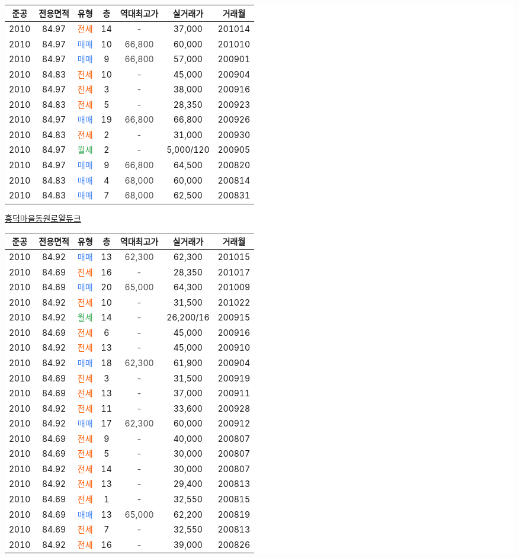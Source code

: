 |준공|전용면적|유형|층|역대최고가|실거래가|거래월|
|:---:|:---:|:---:|:---:|:---:|:---:|:---:|
|2010|84.97|<span style="color:#ff5a00">전세</span>|14|<span style="color:#444444">-</span>|37,000|201014|
|2010|84.97|<span style="color:#4285f3">매매</span>|10|<span style="color:#444444">66,800</span>|60,000|201010|
|2010|84.97|<span style="color:#4285f3">매매</span>|9|<span style="color:#444444">66,800</span>|57,000|200901|
|2010|84.83|<span style="color:#ff5a00">전세</span>|10|<span style="color:#444444">-</span>|45,000|200904|
|2010|84.97|<span style="color:#ff5a00">전세</span>|3|<span style="color:#444444">-</span>|38,000|200916|
|2010|84.83|<span style="color:#ff5a00">전세</span>|5|<span style="color:#444444">-</span>|28,350|200923|
|2010|84.97|<span style="color:#4285f3">매매</span>|19|<span style="color:#444444">66,800</span>|66,800|200926|
|2010|84.83|<span style="color:#ff5a00">전세</span>|2|<span style="color:#444444">-</span>|31,000|200930|
|2010|84.97|<span style="color:#34a853">월세</span>|2|<span style="color:#444444">-</span>|5,000/120|200905|
|2010|84.97|<span style="color:#4285f3">매매</span>|9|<span style="color:#444444">66,800</span>|64,500|200820|
|2010|84.83|<span style="color:#4285f3">매매</span>|4|<span style="color:#444444">68,000</span>|60,000|200814|
|2010|84.83|<span style="color:#4285f3">매매</span>|7|<span style="color:#444444">68,000</span>|62,500|200831|

[흥덕마을동원로얄듀크](https://search.naver.com/search.naver?query=%EA%B2%BD%EA%B8%B0%EB%8F%84+%EC%9A%A9%EC%9D%B8%EC%8B%9C+%EA%B8%B0%ED%9D%A5%EA%B5%AC+%EC%98%81%EB%8D%95%EB%8F%99+%ED%9D%A5%EB%8D%95%EB%A7%88%EC%9D%84%EB%8F%99%EC%9B%90%EB%A1%9C%EC%96%84%EB%93%80%ED%81%AC)

|준공|전용면적|유형|층|역대최고가|실거래가|거래월|
|:---:|:---:|:---:|:---:|:---:|:---:|:---:|
|2010|84.92|<span style="color:#4285f3">매매</span>|13|<span style="color:#444444">62,300</span>|62,300|201015|
|2010|84.69|<span style="color:#ff5a00">전세</span>|16|<span style="color:#444444">-</span>|28,350|201017|
|2010|84.69|<span style="color:#4285f3">매매</span>|20|<span style="color:#444444">65,000</span>|64,300|201009|
|2010|84.92|<span style="color:#ff5a00">전세</span>|10|<span style="color:#444444">-</span>|31,500|201022|
|2010|84.92|<span style="color:#34a853">월세</span>|14|<span style="color:#444444">-</span>|26,200/16|200915|
|2010|84.69|<span style="color:#ff5a00">전세</span>|6|<span style="color:#444444">-</span>|45,000|200916|
|2010|84.92|<span style="color:#ff5a00">전세</span>|13|<span style="color:#444444">-</span>|45,000|200910|
|2010|84.92|<span style="color:#4285f3">매매</span>|18|<span style="color:#444444">62,300</span>|61,900|200904|
|2010|84.69|<span style="color:#ff5a00">전세</span>|3|<span style="color:#444444">-</span>|31,500|200919|
|2010|84.69|<span style="color:#ff5a00">전세</span>|13|<span style="color:#444444">-</span>|37,000|200911|
|2010|84.92|<span style="color:#ff5a00">전세</span>|11|<span style="color:#444444">-</span>|33,600|200928|
|2010|84.92|<span style="color:#4285f3">매매</span>|17|<span style="color:#444444">62,300</span>|60,000|200912|
|2010|84.69|<span style="color:#ff5a00">전세</span>|9|<span style="color:#444444">-</span>|40,000|200807|
|2010|84.69|<span style="color:#ff5a00">전세</span>|5|<span style="color:#444444">-</span>|30,000|200807|
|2010|84.92|<span style="color:#ff5a00">전세</span>|14|<span style="color:#444444">-</span>|30,000|200807|
|2010|84.92|<span style="color:#ff5a00">전세</span>|13|<span style="color:#444444">-</span>|29,400|200813|
|2010|84.69|<span style="color:#ff5a00">전세</span>|1|<span style="color:#444444">-</span>|32,550|200815|
|2010|84.69|<span style="color:#4285f3">매매</span>|13|<span style="color:#444444">65,000</span>|62,200|200819|
|2010|84.69|<span style="color:#ff5a00">전세</span>|7|<span style="color:#444444">-</span>|32,550|200813|
|2010|84.92|<span style="color:#ff5a00">전세</span>|16|<span style="color:#444444">-</span>|39,000|200826|